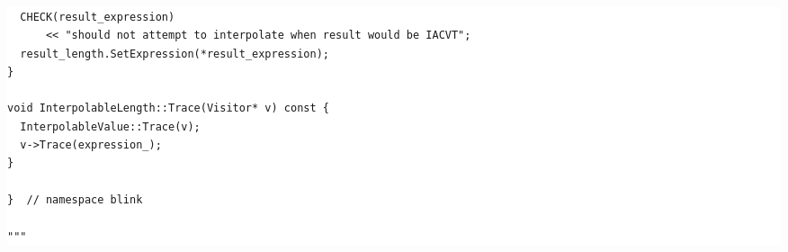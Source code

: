```
  CHECK(result_expression)
      << "should not attempt to interpolate when result would be IACVT";
  result_length.SetExpression(*result_expression);
}

void InterpolableLength::Trace(Visitor* v) const {
  InterpolableValue::Trace(v);
  v->Trace(expression_);
}

}  // namespace blink

"""

```